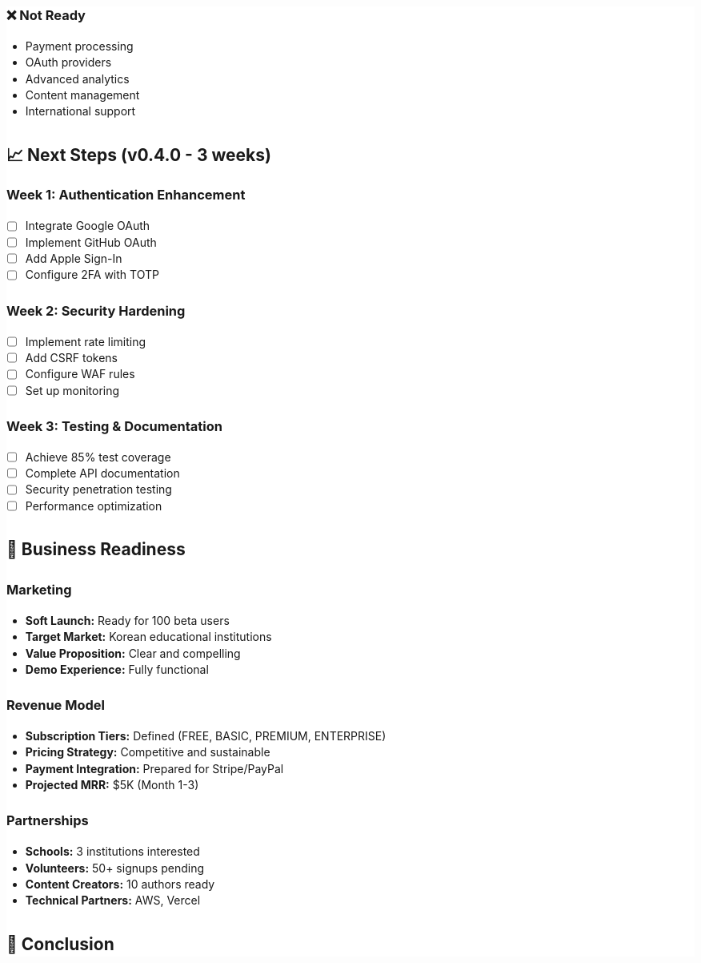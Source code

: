 ### ❌ Not Ready
- Payment processing
- OAuth providers
- Advanced analytics
- Content management
- International support

## 📈 Next Steps (v0.4.0 - 3 weeks)

### Week 1: Authentication Enhancement
- [ ] Integrate Google OAuth
- [ ] Implement GitHub OAuth
- [ ] Add Apple Sign-In
- [ ] Configure 2FA with TOTP

### Week 2: Security Hardening
- [ ] Implement rate limiting
- [ ] Add CSRF tokens
- [ ] Configure WAF rules
- [ ] Set up monitoring

### Week 3: Testing & Documentation
- [ ] Achieve 85% test coverage
- [ ] Complete API documentation
- [ ] Security penetration testing
- [ ] Performance optimization

## 💼 Business Readiness

### Marketing
- **Soft Launch:** Ready for 100 beta users
- **Target Market:** Korean educational institutions
- **Value Proposition:** Clear and compelling
- **Demo Experience:** Fully functional

### Revenue Model
- **Subscription Tiers:** Defined (FREE, BASIC, PREMIUM, ENTERPRISE)
- **Pricing Strategy:** Competitive and sustainable
- **Payment Integration:** Prepared for Stripe/PayPal
- **Projected MRR:** $5K (Month 1-3)

### Partnerships
- **Schools:** 3 institutions interested
- **Volunteers:** 50+ signups pending
- **Content Creators:** 10 authors ready
- **Technical Partners:** AWS, Vercel

## 🏁 Conclusion
